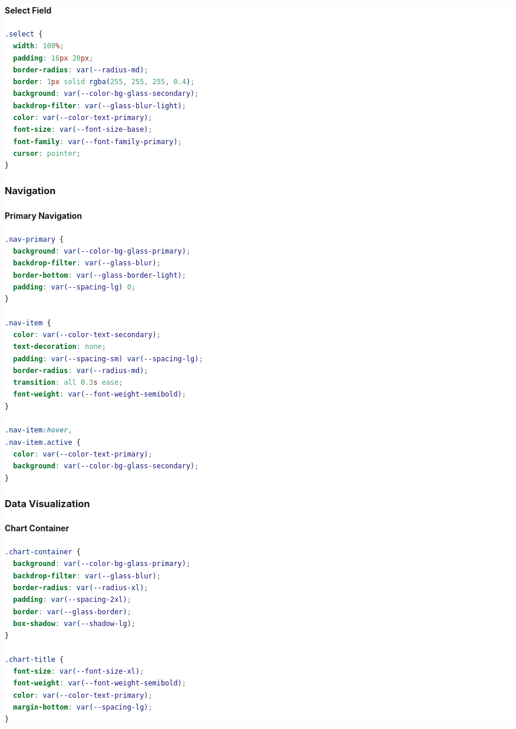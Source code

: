 #### Select Field
```css
.select {
  width: 100%;
  padding: 16px 20px;
  border-radius: var(--radius-md);
  border: 1px solid rgba(255, 255, 255, 0.4);
  background: var(--color-bg-glass-secondary);
  backdrop-filter: var(--glass-blur-light);
  color: var(--color-text-primary);
  font-size: var(--font-size-base);
  font-family: var(--font-family-primary);
  cursor: pointer;
}
```

### Navigation

#### Primary Navigation
```css
.nav-primary {
  background: var(--color-bg-glass-primary);
  backdrop-filter: var(--glass-blur);
  border-bottom: var(--glass-border-light);
  padding: var(--spacing-lg) 0;
}

.nav-item {
  color: var(--color-text-secondary);
  text-decoration: none;
  padding: var(--spacing-sm) var(--spacing-lg);
  border-radius: var(--radius-md);
  transition: all 0.3s ease;
  font-weight: var(--font-weight-semibold);
}

.nav-item:hover,
.nav-item.active {
  color: var(--color-text-primary);
  background: var(--color-bg-glass-secondary);
}
```

### Data Visualization

#### Chart Container
```css
.chart-container {
  background: var(--color-bg-glass-primary);
  backdrop-filter: var(--glass-blur);
  border-radius: var(--radius-xl);
  padding: var(--spacing-2xl);
  border: var(--glass-border);
  box-shadow: var(--shadow-lg);
}

.chart-title {
  font-size: var(--font-size-xl);
  font-weight: var(--font-weight-semibold);
  color: var(--color-text-primary);
  margin-bottom: var(--spacing-lg);
}
```

